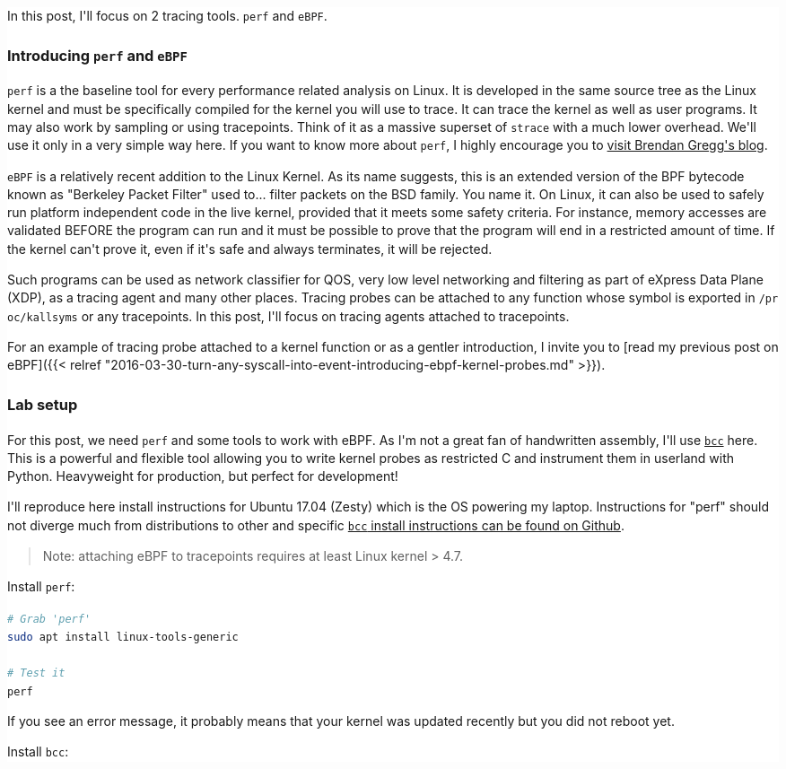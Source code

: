 In this post, I'll focus on 2 tracing tools. ``perf`` and ``eBPF``.

### Introducing ``perf`` and ``eBPF``

``perf`` is a the baseline tool for every performance related analysis on Linux. It is developed in the same source tree as the Linux kernel and must be specifically compiled for the kernel you will use to trace. It can trace the kernel as well as user programs. It may also work by sampling or using tracepoints. Think of it as a massive superset of ``strace`` with a much lower overhead. We'll use it only in a very simple way here. If you want to know more about ``perf``, I highly encourage you to [visit Brendan Gregg's blog](http://www.brendangregg.com/perf.html).

``eBPF`` is a relatively recent addition to the Linux Kernel. As its name suggests, this is an extended version of the BPF bytecode known as "Berkeley Packet Filter" used to... filter packets on the BSD family. You name it. On Linux, it can also be used to safely run platform independent code in the live kernel, provided that it meets some safety criteria. For instance, memory accesses are validated BEFORE the program can run and it must be possible to prove that the program will end in a restricted amount of time. If the kernel can't prove it, even if it's safe and always terminates, it will be rejected.

Such programs can be used as network classifier for QOS, very low level networking and filtering as part of eXpress Data Plane (XDP), as a tracing agent and many other places. Tracing probes can be attached to any function whose symbol is exported in ``/proc/kallsyms`` or any tracepoints. In this post, I'll focus on tracing agents attached to tracepoints.

For an example of tracing probe attached to a kernel function or as a gentler introduction, I invite you to [read my previous post on eBPF]({{< relref "2016-03-30-turn-any-syscall-into-event-introducing-ebpf-kernel-probes.md" >}}).

### Lab setup

For this post, we need ``perf`` and some tools to work with eBPF. As I'm not a great fan of handwritten assembly, I'll use [``bcc``](https://github.com/iovisor/bcc) here. This is a powerful and flexible tool allowing you to write kernel probes as restricted C and instrument them in userland with Python. Heavyweight for production, but perfect for development!

I'll reproduce here install instructions for Ubuntu 17.04 (Zesty) which is the OS powering my laptop. Instructions for "perf" should not diverge much from distributions to other and specific [``bcc`` install instructions can be found on Github](https://github.com/iovisor/bcc/blob/master/INSTALL.md).

> Note: attaching eBPF to tracepoints requires at least Linux kernel > 4.7.

Install ``perf``:

```bash
# Grab 'perf'
sudo apt install linux-tools-generic

# Test it
perf
```

If you see an error message, it probably means that your kernel was updated recently but you did not reboot yet.

Install ``bcc``:
